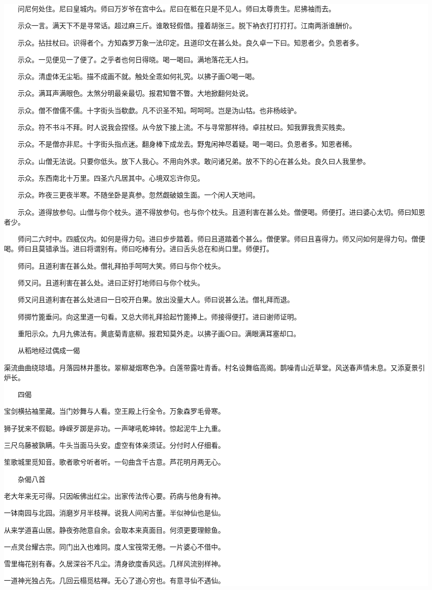 
　　问尼何处住。尼曰皇城内。师曰万岁爷在宫中么。尼曰在秪在只是不见人。师曰太尊贵生。尼拂袖而去。

　　示众一言。满天下不是寻常话。超过麻三斤。谁敢轻假借。撞着胡张三。脱下衲衣打打打打。江南两浙谁酬价。

　　示众。拈拄杖曰。识得者个。方知森罗万象一法印定。且道印文在甚么处。良久卓一下曰。知恩者少。负恩者多。

　　示众。一见便见一了便了。之乎者也何日得晓。喝一喝曰。满地落花无人扫。

　　示众。清虚体无尘垢。描不成画不就。触处全乖如何礼究。以拂子画○喝一喝。

　　示众。满耳声满眼色。太煞分明最亲最切。报君知瞥不瞥。大地掀翻何处说。

　　示众。僧不僧儒不儒。十字街头当欷歔。凡不识圣不知。呵呵呵。岂是沩山牯。也非杨岐驴。

　　示众。符不书斗不拜。时人说我会捏怪。从今放下接上流。不与寻常那样待。卓拄杖曰。知我罪我贵买贱卖。

　　示众。不是僧亦非尼。十字街头指点迷。翻身棒下成龙去。野鬼闲神尽着疑。喝一喝曰。负恩者多。知恩者稀。

　　示众。山僧无法说。只要你低头。放下人我心。不用向外求。敢问诸兄弟。放不下的心在甚么处。良久曰人我里参。

　　示众。东西南北十万里。四圣六凡居其中。心境双忘许你见。

　　示众。昨夜三更夜半寒。不随坐卧是真参。忽然觑破娘生面。一个闲人天地间。

　　示众。道得放参句。山僧与你个枕头。道不得放参句。也与你个枕头。且道利害在甚么处。僧便喝。师便打。进曰婆心太切。师曰知恩者少。

　　师问二六时中。四威仪内。如何是得力句。进曰步步踏着。师曰且道踏着个甚么。僧便掌。师曰且喜得力。师又问如何是得力句。僧便喝。师曰且莫错承当。进曰将谓别有。师曰吃棒有分。进曰舌头总在和尚口里。师便打。

　　师问。且道利害在甚么处。僧礼拜拍手呵呵大笑。师曰与你个枕头。

　　师又问。且道利害在甚么处。进曰正好打地师曰与你个枕头。

　　师又问且道利害在甚么处进曰一日咬开白果。放出没量大人。师曰说甚么法。僧礼拜而退。

　　师掷竹篦垂问。向这里道一句看。又总大师礼拜拾起竹篦捧上。师接得便打。进曰谢师证明。

　　重阳示众。九月九佛法有。黄底菊青底柳。报君知莫外走。以拂子画○曰。满眼满耳塞却口。

　　从稻地经过偶成一偈

渠流曲曲绕琼墙。月落园林井墨妆。翠柳凝烟寒色净。白莲带露吐青香。村名设舞临高阁。鹊噪青山近草堂。风送春声情未息。又添夏景引炉长。

　　四偈

宝剑横拈袖里藏。当门妙舞与人看。空王殿上行全令。万象森罗毛骨寒。

狮子犹来不假聪。峥嵘歹踯是非功。一声哮吼乾坤转。惊起泥牛上九重。

三尺乌藤被孰瞒。牛头当面马头安。虚空有体亲须证。分付时人仔细看。

笙歌城里觅知音。歌者歌兮听者听。一句曲含千古意。芦花明月两无心。

　　杂偈八首

老大年来无可得。只因皈佛出红尘。出家传法传心要。药病与他身有神。

一钵南园与北园。消磨岁月半枝禅。说我人间闲古董。半似神仙也是仙。

从来学道喜山居。静夜弥阤意自余。会取本来真面目。何须更要理鲸鱼。

一点灵台耀古宗。同门出入也难同。度人宝筏常无倦。一片婆心不借中。

雪里梅花别有春。久居深谷不凡尘。清身欲度香风远。几样风流别样神。

一道神光独占先。几回云榻觅枯禅。无心了道心穷也。有意寻仙不遇仙。
